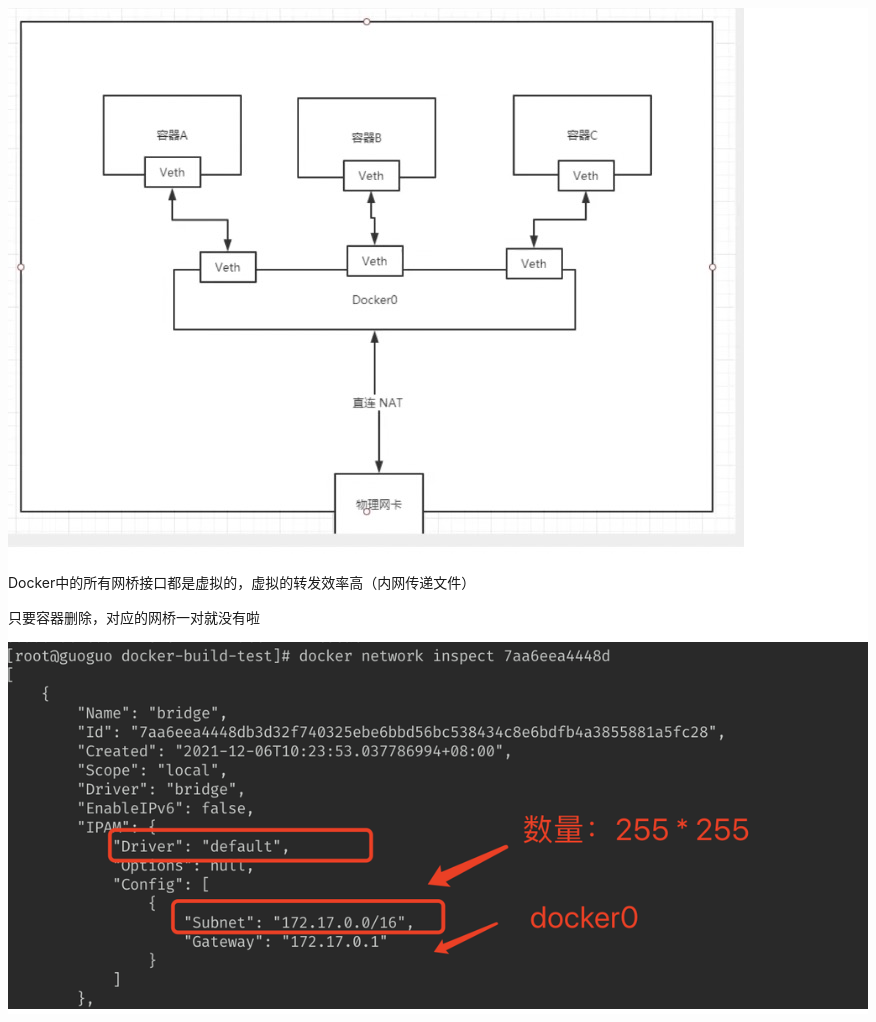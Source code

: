 ![image-20211219004913633](images/image-20211219004913633.png)

 Docker中的所有网桥接口都是虚拟的，虚拟的转发效率高（内网传递文件）

只要容器删除，对应的网桥一对就没有啦 

![image-20211219123730554](images/image-20211219123730554.png)
